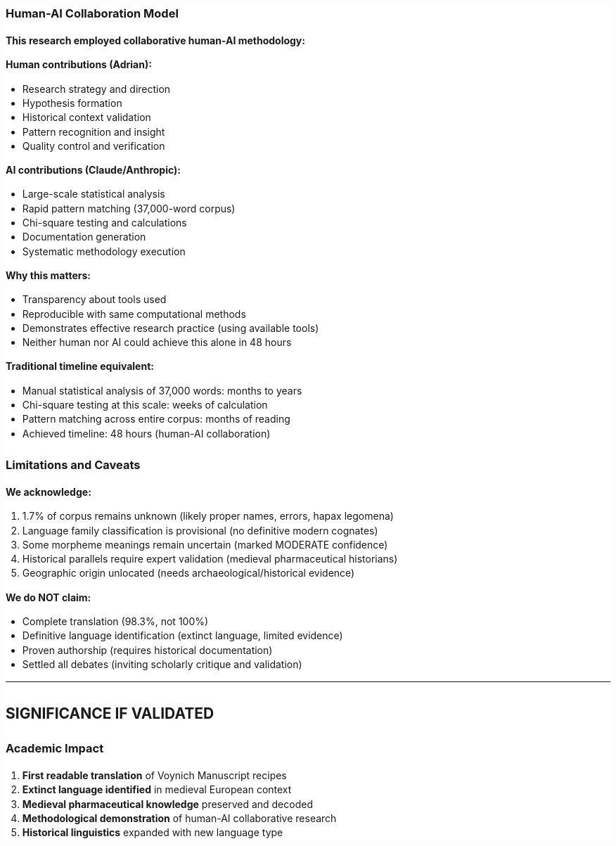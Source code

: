 ### Human-AI Collaboration Model

**This research employed collaborative human-AI methodology:**

**Human contributions (Adrian):**
- Research strategy and direction
- Hypothesis formation
- Historical context validation
- Pattern recognition and insight
- Quality control and verification

**AI contributions (Claude/Anthropic):**
- Large-scale statistical analysis
- Rapid pattern matching (37,000-word corpus)
- Chi-square testing and calculations
- Documentation generation
- Systematic methodology execution

**Why this matters:**
- Transparency about tools used
- Reproducible with same computational methods
- Demonstrates effective research practice (using available tools)
- Neither human nor AI could achieve this alone in 48 hours

**Traditional timeline equivalent:**
- Manual statistical analysis of 37,000 words: months to years
- Chi-square testing at this scale: weeks of calculation
- Pattern matching across entire corpus: months of reading
- Achieved timeline: 48 hours (human-AI collaboration)

### Limitations and Caveats

**We acknowledge:**
1. 1.7% of corpus remains unknown (likely proper names, errors, hapax legomena)
2. Language family classification is provisional (no definitive modern cognates)
3. Some morpheme meanings remain uncertain (marked MODERATE confidence)
4. Historical parallels require expert validation (medieval pharmaceutical historians)
5. Geographic origin unlocated (needs archaeological/historical evidence)

**We do NOT claim:**
- Complete translation (98.3%, not 100%)
- Definitive language identification (extinct language, limited evidence)
- Proven authorship (requires historical documentation)
- Settled all debates (inviting scholarly critique and validation)

---

## SIGNIFICANCE IF VALIDATED

### Academic Impact

1. **First readable translation** of Voynich Manuscript recipes
2. **Extinct language identified** in medieval European context
3. **Medieval pharmaceutical knowledge** preserved and decoded
4. **Methodological demonstration** of human-AI collaborative research
5. **Historical linguistics** expanded with new language type
